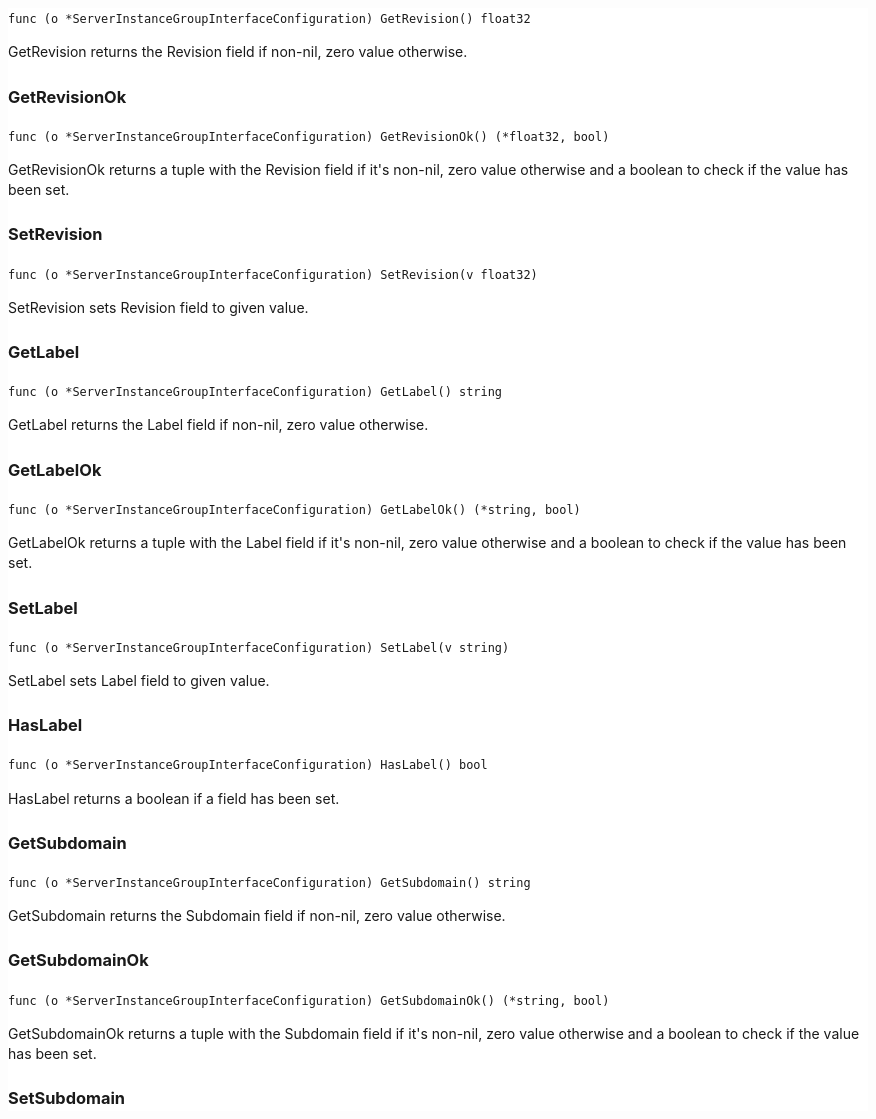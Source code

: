`func (o *ServerInstanceGroupInterfaceConfiguration) GetRevision() float32`

GetRevision returns the Revision field if non-nil, zero value otherwise.

### GetRevisionOk

`func (o *ServerInstanceGroupInterfaceConfiguration) GetRevisionOk() (*float32, bool)`

GetRevisionOk returns a tuple with the Revision field if it's non-nil, zero value otherwise
and a boolean to check if the value has been set.

### SetRevision

`func (o *ServerInstanceGroupInterfaceConfiguration) SetRevision(v float32)`

SetRevision sets Revision field to given value.


### GetLabel

`func (o *ServerInstanceGroupInterfaceConfiguration) GetLabel() string`

GetLabel returns the Label field if non-nil, zero value otherwise.

### GetLabelOk

`func (o *ServerInstanceGroupInterfaceConfiguration) GetLabelOk() (*string, bool)`

GetLabelOk returns a tuple with the Label field if it's non-nil, zero value otherwise
and a boolean to check if the value has been set.

### SetLabel

`func (o *ServerInstanceGroupInterfaceConfiguration) SetLabel(v string)`

SetLabel sets Label field to given value.

### HasLabel

`func (o *ServerInstanceGroupInterfaceConfiguration) HasLabel() bool`

HasLabel returns a boolean if a field has been set.

### GetSubdomain

`func (o *ServerInstanceGroupInterfaceConfiguration) GetSubdomain() string`

GetSubdomain returns the Subdomain field if non-nil, zero value otherwise.

### GetSubdomainOk

`func (o *ServerInstanceGroupInterfaceConfiguration) GetSubdomainOk() (*string, bool)`

GetSubdomainOk returns a tuple with the Subdomain field if it's non-nil, zero value otherwise
and a boolean to check if the value has been set.

### SetSubdomain
